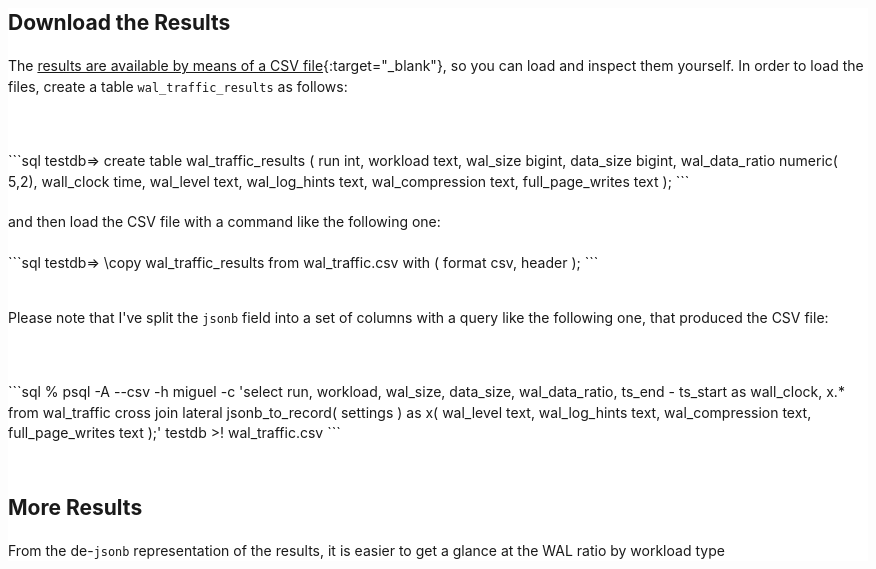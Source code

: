 
## Download the Results

The [results are available by means of a CSV file](https://gitlab.com/fluca1978/fluca1978-pg-utils/-/blob/master/examples/wal_traffic/wal_traffic.csv){:target="_blank"}, so you can load and inspect them yourself.
In order to load the files, create a table `wal_traffic_results` as follows:

<br/>
<br/>
```sql
testdb=> create table wal_traffic_results ( 
   run int, workload text, wal_size bigint, 
   data_size bigint, 
   wal_data_ratio numeric( 5,2), 
   wall_clock time, wal_level text, 
   wal_log_hints text, 
   wal_compression text, 
   full_page_writes text );
```
<br/>
<br/>
and then load the CSV file with a command like the following one:


<br/>
<br/>
```sql
testdb=> \copy wal_traffic_results from wal_traffic.csv with ( format csv, header  );
```
<br/>
<br/>

Please note that I've split the `jsonb` field into a set of columns with a query like the following one, that produced the CSV file:

<br/>
<br/>
```sql 
% psql -A --csv -h miguel 
-c 'select run, workload, wal_size, data_size, wal_data_ratio,  ts_end - ts_start as wall_clock, x.* from wal_traffic
cross join lateral jsonb_to_record( settings ) as x( wal_level text, wal_log_hints text, wal_compression text, full_page_writes text );' 
testdb >! wal_traffic.csv
```
<br/>
<br/>


## More Results

From the de-`jsonb` representation of the results, it is easier to get a glance at the WAL ratio by workload type
